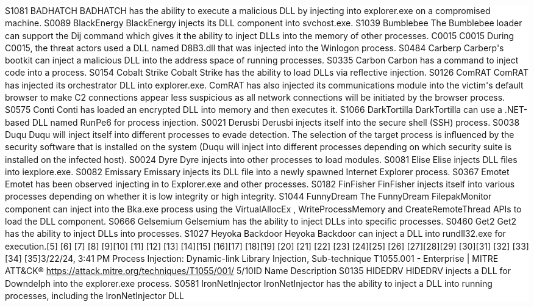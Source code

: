 S1081 BADHATCH BADHATCH has the ability to execute a malicious DLL by injecting into explorer.exe on a
compromised machine.
S0089 BlackEnergy BlackEnergy injects its DLL component into svchost.exe.
S1039 Bumblebee The Bumblebee loader can support the Dij command which gives it the ability to inject DLLs into the
memory of other processes.
C0015 C0015 During C0015, the threat actors used a DLL named D8B3.dll that was injected into the Winlogon
process.
S0484 Carberp Carberp's bootkit can inject a malicious DLL into the address space of running processes.
S0335 Carbon Carbon has a command to inject code into a process.
S0154 Cobalt Strike Cobalt Strike has the ability to load DLLs via reﬂective injection.
S0126 ComRAT ComRAT has injected its orchestrator DLL into explorer.exe. ComRAT has also injected its
communications module into the victim's default browser to make C2 connections appear less
suspicious as all network connections will be initiated by the browser process.
S0575 Conti Conti has loaded an encrypted DLL into memory and then executes it.
S1066 DarkTortilla DarkTortilla can use a .NET-based DLL named RunPe6 for process injection.
S0021 Derusbi Derusbi injects itself into the secure shell (SSH) process.
S0038 Duqu Duqu will inject itself into different processes to evade detection. The selection of the target process is
inﬂuenced by the security software that is installed on the system (Duqu will inject into different
processes depending on which security suite is installed on the infected host).
S0024 Dyre Dyre injects into other processes to load modules.
S0081 Elise Elise injects DLL ﬁles into iexplore.exe.
S0082 Emissary Emissary injects its DLL ﬁle into a newly spawned Internet Explorer process.
S0367 Emotet Emotet has been observed injecting in to Explorer.exe and other processes. 
S0182 FinFisher FinFisher injects itself into various processes depending on whether it is low integrity or high integrity.
S1044 FunnyDream The FunnyDream FilepakMonitor component can inject into the Bka.exe process using the
VirtualAllocEx , WriteProcessMemory and CreateRemoteThread APIs to load the DLL component.
S0666 Gelsemium Gelsemium has the ability to inject DLLs into speciﬁc processes.
S0460 Get2 Get2 has the ability to inject DLLs into processes.
S1027 Heyoka Backdoor Heyoka Backdoor can inject a DLL into rundll32.exe for execution.[5]
[6]
[7]
[8]
[9][10]
[11]
[12]
[13]
[14][15]
[16][17]
[18][19]
[20]
[21]
[22]
[23]
[24][25]
[26]
[27][28][29]
[30][31]
[32]
[33]
[34]
[35]3/22/24, 3:41 PM Process Injection: Dynamic-link Library Injection, Sub-technique T1055.001 - Enterprise | MITRE ATT&CK®
https://attack.mitre.org/techniques/T1055/001/ 5/10ID Name Description
S0135 HIDEDRV HIDEDRV injects a DLL for Downdelph into the explorer.exe process.
S0581 IronNetInjector IronNetInjector has the ability to inject a DLL into running processes, including the IronNetInjector DLL